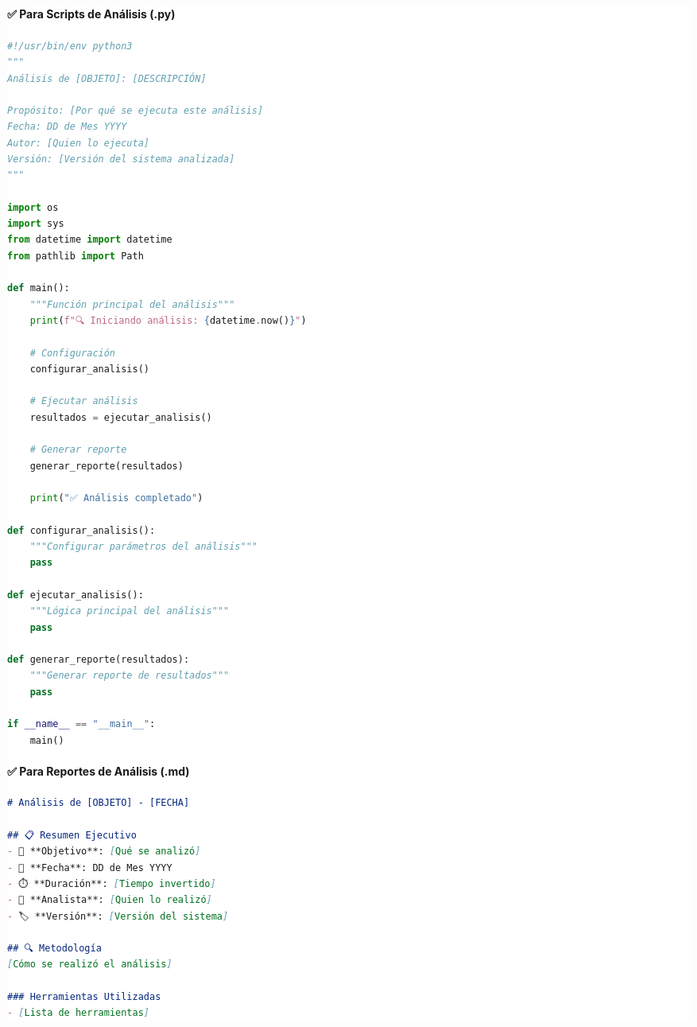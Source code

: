 #### ✅ Para Scripts de Análisis (.py)
```python
#!/usr/bin/env python3
"""
Análisis de [OBJETO]: [DESCRIPCIÓN]

Propósito: [Por qué se ejecuta este análisis]
Fecha: DD de Mes YYYY
Autor: [Quien lo ejecuta]
Versión: [Versión del sistema analizada]
"""

import os
import sys
from datetime import datetime
from pathlib import Path

def main():
    """Función principal del análisis"""
    print(f"🔍 Iniciando análisis: {datetime.now()}")
    
    # Configuración
    configurar_analisis()
    
    # Ejecutar análisis
    resultados = ejecutar_analisis()
    
    # Generar reporte
    generar_reporte(resultados)
    
    print("✅ Análisis completado")

def configurar_analisis():
    """Configurar parámetros del análisis"""
    pass

def ejecutar_analisis():
    """Lógica principal del análisis"""
    pass

def generar_reporte(resultados):
    """Generar reporte de resultados"""
    pass

if __name__ == "__main__":
    main()
```

#### ✅ Para Reportes de Análisis (.md)
```markdown
# Análisis de [OBJETO] - [FECHA]

## 📋 Resumen Ejecutivo
- 🎯 **Objetivo**: [Qué se analizó]
- 📅 **Fecha**: DD de Mes YYYY
- ⏱️ **Duración**: [Tiempo invertido]
- 👤 **Analista**: [Quien lo realizó]
- 🏷️ **Versión**: [Versión del sistema]

## 🔍 Metodología
[Cómo se realizó el análisis]

### Herramientas Utilizadas
- [Lista de herramientas]
```